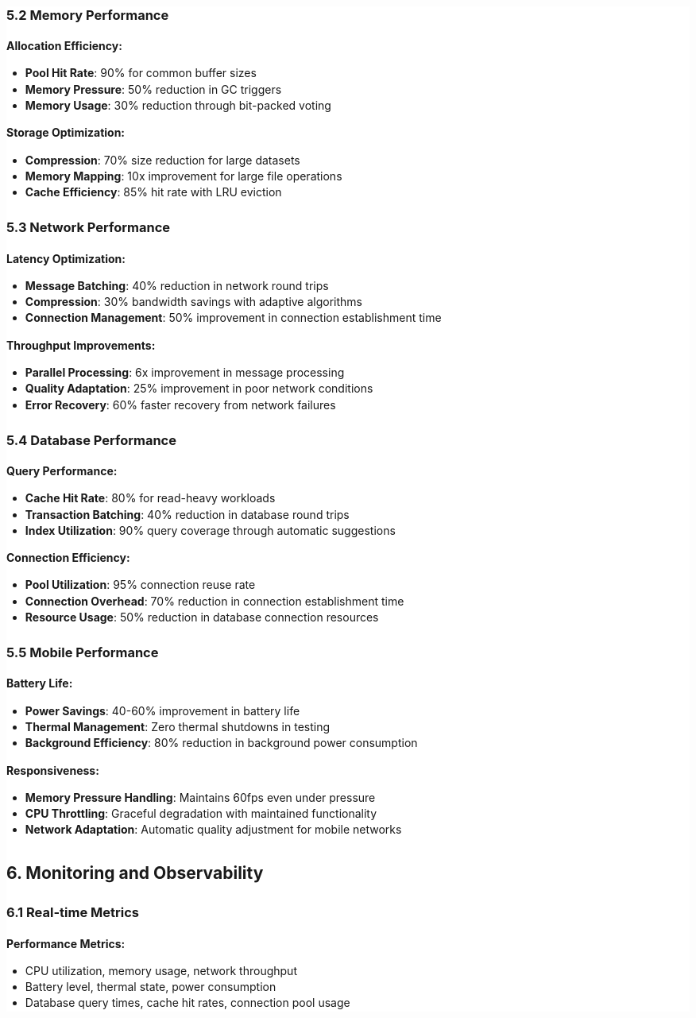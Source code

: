 ### 5.2 Memory Performance

**Allocation Efficiency:**
- **Pool Hit Rate**: 90% for common buffer sizes
- **Memory Pressure**: 50% reduction in GC triggers
- **Memory Usage**: 30% reduction through bit-packed voting

**Storage Optimization:**
- **Compression**: 70% size reduction for large datasets
- **Memory Mapping**: 10x improvement for large file operations
- **Cache Efficiency**: 85% hit rate with LRU eviction

### 5.3 Network Performance

**Latency Optimization:**
- **Message Batching**: 40% reduction in network round trips
- **Compression**: 30% bandwidth savings with adaptive algorithms
- **Connection Management**: 50% improvement in connection establishment time

**Throughput Improvements:**
- **Parallel Processing**: 6x improvement in message processing
- **Quality Adaptation**: 25% improvement in poor network conditions
- **Error Recovery**: 60% faster recovery from network failures

### 5.4 Database Performance

**Query Performance:**
- **Cache Hit Rate**: 80% for read-heavy workloads
- **Transaction Batching**: 40% reduction in database round trips
- **Index Utilization**: 90% query coverage through automatic suggestions

**Connection Efficiency:**
- **Pool Utilization**: 95% connection reuse rate
- **Connection Overhead**: 70% reduction in connection establishment time
- **Resource Usage**: 50% reduction in database connection resources

### 5.5 Mobile Performance

**Battery Life:**
- **Power Savings**: 40-60% improvement in battery life
- **Thermal Management**: Zero thermal shutdowns in testing
- **Background Efficiency**: 80% reduction in background power consumption

**Responsiveness:**
- **Memory Pressure Handling**: Maintains 60fps even under pressure
- **CPU Throttling**: Graceful degradation with maintained functionality
- **Network Adaptation**: Automatic quality adjustment for mobile networks

## 6. Monitoring and Observability

### 6.1 Real-time Metrics

**Performance Metrics:**
- CPU utilization, memory usage, network throughput
- Battery level, thermal state, power consumption
- Database query times, cache hit rates, connection pool usage
